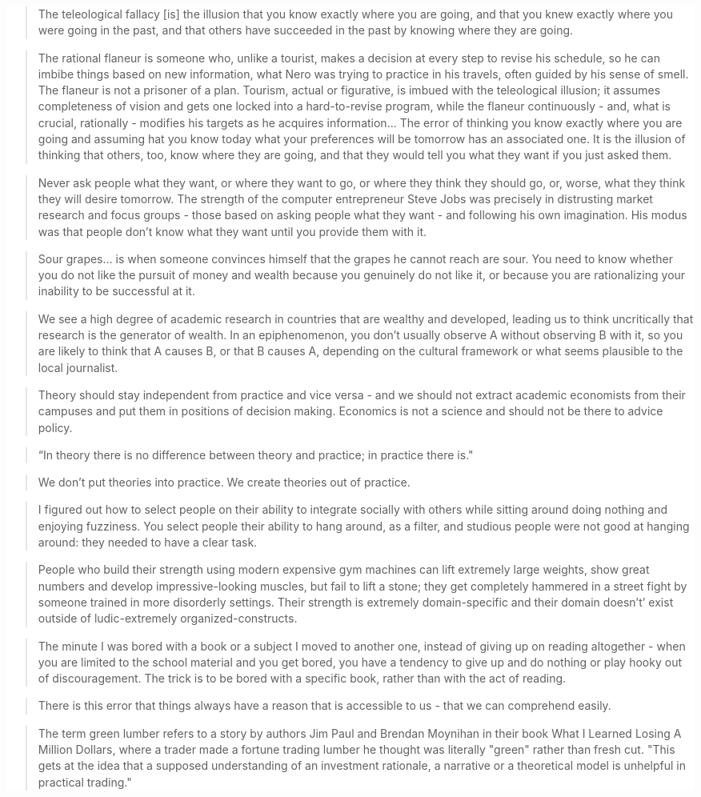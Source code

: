 > The teleological fallacy [is] the illusion that you know exactly where you are going, and that you knew exactly where you were going in the past, and that others have succeeded in the past by knowing where they are going.

> The rational flaneur is someone who, unlike a tourist, makes a decision at every step to revise his schedule, so he can imbibe things based on new information, what Nero was trying to practice in his travels, often guided by his sense of smell. The flaneur is not a prisoner of a plan. Tourism, actual or figurative, is imbued with the teleological illusion; it assumes completeness of vision and gets one locked into a hard-to-revise program, while the flaneur continuously - and, what is crucial, rationally - modifies his targets as he acquires information... The error of thinking you know exactly where you are going and assuming hat you know today what your preferences will be tomorrow has an associated one. It is the illusion of thinking that others, too, know where they are going, and that they would tell you what they want if you just asked them.

> Never ask people what they want, or where they want to go, or where they think they should go, or, worse, what they think they will desire tomorrow. The strength of the computer entrepreneur Steve Jobs was precisely in distrusting market research and focus groups - those based on asking people what they want - and following his own imagination. His modus was that people don’t know what they want until you provide them with it.

> Sour grapes…  is when someone convinces himself that the grapes he cannot reach are sour. You need to know whether you do not like the pursuit of money and wealth because you genuinely do not like it, or because you are rationalizing your inability to be successful at it.

> We see a high degree of academic research in countries that are wealthy and developed, leading us to think uncritically that research is the generator of wealth. In an epiphenomenon, you don’t usually observe A without observing B with it, so you are likely to think that A causes B, or that B causes A, depending on the cultural framework or what seems plausible to the local journalist.

> Theory should stay independent from practice and vice versa - and we should not extract academic economists from their campuses and put them in positions of decision making. Economics is not a science and should not be there to advice policy.

> “In theory there is no difference between theory and practice; in practice there is."

> We don’t put theories into practice. We create theories out of practice.

> I figured out how to select people on their ability to integrate socially with others while sitting around doing nothing and enjoying fuzziness. You select people their ability to hang around, as a filter, and studious people were not good at hanging around: they needed to have a clear task.

> People who build their strength using modern expensive gym machines can lift extremely large weights, show great numbers and develop impressive-looking muscles, but fail to lift a stone; they get completely hammered in a street fight by someone trained in more disorderly settings. Their strength is extremely domain-specific and their domain doesn’t’ exist outside of ludic-extremely organized-constructs.

> The minute I was bored with a book or a subject I moved to another one, instead of giving up on reading altogether - when you are limited to the school material and you get bored, you have a tendency to give up and do nothing or play hooky out of discouragement. The trick is to be bored with a specific book, rather than with the act of reading. 

>There is this error that things always have a reason that is accessible to us - that we can comprehend easily.

> The term green lumber refers to a story by authors Jim Paul and Brendan Moynihan in their book What I Learned Losing A Million Dollars, where a trader made a fortune trading lumber he thought was literally "green" rather than fresh cut. "This gets at the idea that a supposed understanding of an investment rationale, a narrative or a theoretical model is unhelpful in practical trading."


[Steal Like an Artist]: <https://www.amazon.com/Steal-Like-Artist-Things-Creative/dp/0761169253>
[The Pleasure of Finding Things Out: The Best Short Works of Richard P. Feynman]: <https://www.amazon.com/Pleasure-Finding-Things-Out-Richard/dp/0465023959>
[Antifragile by Nassim Taleb]: <https://www.amazon.com/Antifragile-Things-That-Disorder-Incerto/dp/0812979680>
[Hunter S. Thompson’s Letter on Finding Your Purpose and Living a Meaningful Life]: https://fs.blog/2014/05/hunter-s-thompson-to-hume-logan/
[Meditations by Marcus Marcus Aurelius, Translated by Gregory Hays]: <https://www.amazon.com/dp/0812968255>